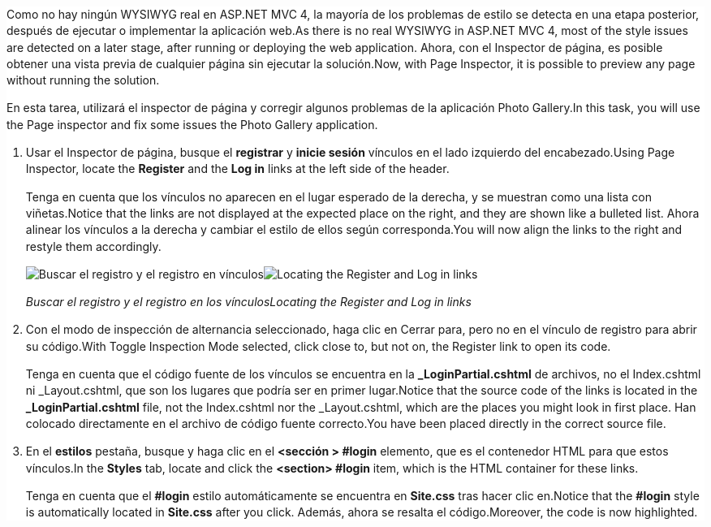<span data-ttu-id="92c8d-238">Como no hay ningún WYSIWYG real en ASP.NET MVC 4, la mayoría de los problemas de estilo se detecta en una etapa posterior, después de ejecutar o implementar la aplicación web.</span><span class="sxs-lookup"><span data-stu-id="92c8d-238">As there is no real WYSIWYG in ASP.NET MVC 4, most of the style issues are detected on a later stage, after running or deploying the web application.</span></span> <span data-ttu-id="92c8d-239">Ahora, con el Inspector de página, es posible obtener una vista previa de cualquier página sin ejecutar la solución.</span><span class="sxs-lookup"><span data-stu-id="92c8d-239">Now, with Page Inspector, it is possible to preview any page without running the solution.</span></span>

<span data-ttu-id="92c8d-240">En esta tarea, utilizará el inspector de página y corregir algunos problemas de la aplicación Photo Gallery.</span><span class="sxs-lookup"><span data-stu-id="92c8d-240">In this task, you will use the Page inspector and fix some issues the Photo Gallery application.</span></span>

1. <span data-ttu-id="92c8d-241">Usar el Inspector de página, busque el **registrar** y **inicie sesión** vínculos en el lado izquierdo del encabezado.</span><span class="sxs-lookup"><span data-stu-id="92c8d-241">Using Page Inspector, locate the **Register** and the **Log in** links at the left side of the header.</span></span>

    <span data-ttu-id="92c8d-242">Tenga en cuenta que los vínculos no aparecen en el lugar esperado de la derecha, y se muestran como una lista con viñetas.</span><span class="sxs-lookup"><span data-stu-id="92c8d-242">Notice that the links are not displayed at the expected place on the right, and they are shown like a bulleted list.</span></span> <span data-ttu-id="92c8d-243">Ahora alinear los vínculos a la derecha y cambiar el estilo de ellos según corresponda.</span><span class="sxs-lookup"><span data-stu-id="92c8d-243">You will now align the links to the right and restyle them accordingly.</span></span>

    <span data-ttu-id="92c8d-244">![Buscar el registro y el registro en vínculos](using-page-inspector-in-visual-studio-2012/_static/image15.png "localizar el registro y el registro en los vínculos")</span><span class="sxs-lookup"><span data-stu-id="92c8d-244">![Locating the Register and Log in links](using-page-inspector-in-visual-studio-2012/_static/image15.png "Locating the Register and Log in links")</span></span>

    <span data-ttu-id="92c8d-245">*Buscar el registro y el registro en los vínculos*</span><span class="sxs-lookup"><span data-stu-id="92c8d-245">*Locating the Register and Log in links*</span></span>
2. <span data-ttu-id="92c8d-246">Con el modo de inspección de alternancia seleccionado, haga clic en Cerrar para, pero no en el vínculo de registro para abrir su código.</span><span class="sxs-lookup"><span data-stu-id="92c8d-246">With Toggle Inspection Mode selected, click close to, but not on, the Register link to open its code.</span></span>

    <span data-ttu-id="92c8d-247">Tenga en cuenta que el código fuente de los vínculos se encuentra en la  **\_LoginPartial.cshtml** de archivos, no el Index.cshtml ni \_Layout.cshtml, que son los lugares que podría ser en primer lugar.</span><span class="sxs-lookup"><span data-stu-id="92c8d-247">Notice that the source code of the links is located in the **\_LoginPartial.cshtml** file, not the Index.cshtml nor the \_Layout.cshtml, which are the places you might look in first place.</span></span> <span data-ttu-id="92c8d-248">Han colocado directamente en el archivo de código fuente correcto.</span><span class="sxs-lookup"><span data-stu-id="92c8d-248">You have been placed directly in the correct source file.</span></span>
3. <span data-ttu-id="92c8d-249">En el **estilos** pestaña, busque y haga clic en el  **\<sección > #login** elemento, que es el contenedor HTML para que estos vínculos.</span><span class="sxs-lookup"><span data-stu-id="92c8d-249">In the **Styles** tab, locate and click the **\<section> #login** item, which is the HTML container for these links.</span></span>

    <span data-ttu-id="92c8d-250">Tenga en cuenta que el **#login** estilo automáticamente se encuentra en **Site.css** tras hacer clic en.</span><span class="sxs-lookup"><span data-stu-id="92c8d-250">Notice that the **#login** style is automatically located in **Site.css** after you click.</span></span> <span data-ttu-id="92c8d-251">Además, ahora se resalta el código.</span><span class="sxs-lookup"><span data-stu-id="92c8d-251">Moreover, the code is now highlighted.</span></span>
